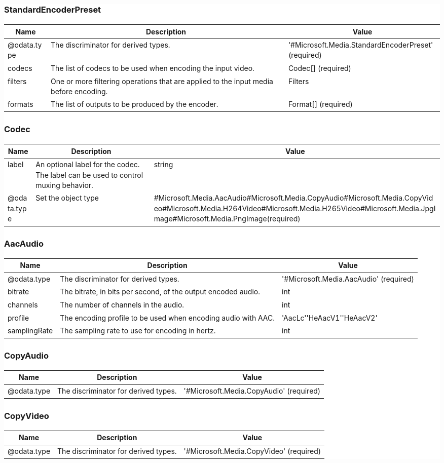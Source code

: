 
### StandardEncoderPreset

| Name | Description | Value |
|-|-|-|
| @odata.type | The discriminator for derived types. | '#Microsoft.Media.StandardEncoderPreset' (required) |
| codecs | The list of codecs to be used when encoding the input video. | Codec[] (required) |
| filters | One or more filtering operations that are applied to the input media before encoding. | Filters |
| formats | The list of outputs to be produced by the encoder. | Format[] (required) |


### Codec

| Name | Description | Value |
|-|-|-|
| label | An optional label for the codec. The label can be used to control muxing behavior. | string |
| @odata.type | Set the object type | #Microsoft.Media.AacAudio#Microsoft.Media.CopyAudio#Microsoft.Media.CopyVideo#Microsoft.Media.H264Video#Microsoft.Media.H265Video#Microsoft.Media.JpgImage#Microsoft.Media.PngImage(required) |


### AacAudio

| Name | Description | Value |
|-|-|-|
| @odata.type | The discriminator for derived types. | '#Microsoft.Media.AacAudio' (required) |
| bitrate | The bitrate, in bits per second, of the output encoded audio. | int |
| channels | The number of channels in the audio. | int |
| profile | The encoding profile to be used when encoding audio with AAC. | 'AacLc''HeAacV1''HeAacV2' |
| samplingRate | The sampling rate to use for encoding in hertz. | int |


### CopyAudio

| Name | Description | Value |
|-|-|-|
| @odata.type | The discriminator for derived types. | '#Microsoft.Media.CopyAudio' (required) |


### CopyVideo

| Name | Description | Value |
|-|-|-|
| @odata.type | The discriminator for derived types. | '#Microsoft.Media.CopyVideo' (required) |

